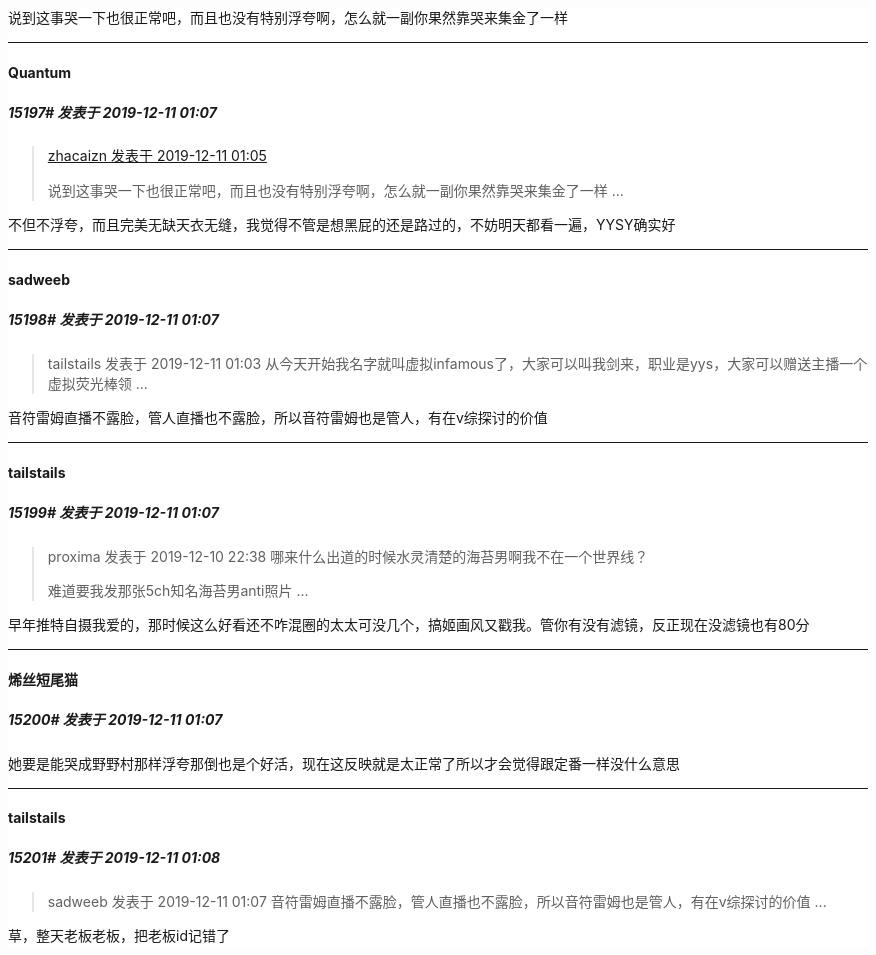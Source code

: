
说到这事哭一下也很正常吧，而且也没有特别浮夸啊，怎么就一副你果然靠哭来集金了一样


-----

####  Quantum  
##### 15197#       发表于 2019-12-11 01:07


<blockquote><a href="httphttps://bbs.saraba1st.com/2b/forum.php?mod=redirect&amp;goto=findpost&amp;pid=45814685&amp;ptid=1857164" target="_blank">zhacaizn 发表于 2019-12-11 01:05</a>

说到这事哭一下也很正常吧，而且也没有特别浮夸啊，怎么就一副你果然靠哭来集金了一样 ...</blockquote>
不但不浮夸，而且完美无缺天衣无缝，我觉得不管是想黑屁的还是路过的，不妨明天都看一遍，YYSY确实好


-----

####  sadweeb  
##### 15198#       发表于 2019-12-11 01:07


<blockquote>tailstails 发表于 2019-12-11 01:03
从今天开始我名字就叫虚拟infamous了，大家可以叫我剑来，职业是yys，大家可以赠送主播一个虚拟荧光棒领 ...</blockquote>
音符雷姆直播不露脸，管人直播也不露脸，所以音符雷姆也是管人，有在v综探讨的价值


-----

####  tailstails  
##### 15199#       发表于 2019-12-11 01:07


<blockquote>proxima 发表于 2019-12-10 22:38
哪来什么出道的时候水灵清楚的海苔男啊我不在一个世界线？

难道要我发那张5ch知名海苔男anti照片 ...</blockquote>
早年推特自摄我爱的，那时候这么好看还不咋混圈的太太可没几个，搞姬画风又戳我。管你有没有滤镜，反正现在没滤镜也有80分


-----

####  烯丝短尾猫  
##### 15200#       发表于 2019-12-11 01:07


她要是能哭成野野村那样浮夸那倒也是个好活，现在这反映就是太正常了所以才会觉得跟定番一样没什么意思


-----

####  tailstails  
##### 15201#       发表于 2019-12-11 01:08


<blockquote>sadweeb 发表于 2019-12-11 01:07
音符雷姆直播不露脸，管人直播也不露脸，所以音符雷姆也是管人，有在v综探讨的价值 ...</blockquote>
草，整天老板老板，把老板id记错了
